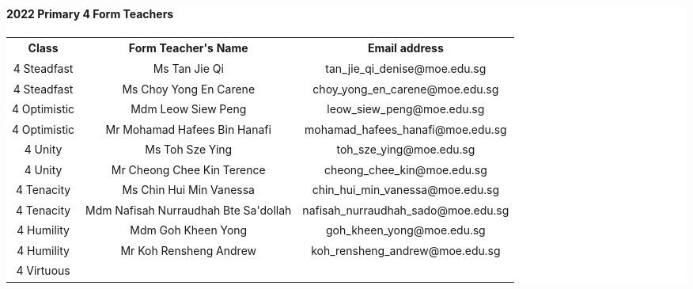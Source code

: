 </tr>
</tbody>
</table>
<h4><strong>2022 Primary 4 Form Teachers</strong></h4>
<div>
<table>
<tbody>
<tr>
<th style="text-align: center;">Class</th>
<th style="text-align: center;">Form Teacher's Name</th>
<th style="text-align: center;">Email address</th>
</tr>
<tr>
<td style="text-align: center;">4 Steadfast</td>
<td style="text-align: center;">Ms Tan Jie Qi</td>
<td style="text-align: center;">tan_jie_qi_denise@moe.edu.sg</td>
</tr>
<tr>
<td style="text-align: center;">4 Steadfast</td>
<td style="text-align: center;">Ms Choy Yong En Carene</td>
<td style="text-align: center;">choy_yong_en_carene@moe.edu.sg</td>
</tr>
<tr>
<td style="text-align: center;">4 Optimistic</td>
<td style="text-align: center;">Mdm Leow Siew Peng</td>
<td style="text-align: center;">leow_siew_peng@moe.edu.sg</td>
</tr>
<tr>
<td style="text-align: center;">4 Optimistic</td>
<td style="text-align: center;">Mr Mohamad Hafees Bin Hanafi</td>
<td style="text-align: center;">mohamad_hafees_hanafi@moe.edu.sg</td>
</tr>
<tr>
<td style="text-align: center;">4 Unity</td>
<td style="text-align: center;">Ms Toh Sze Ying</td>
<td style="text-align: center;">toh_sze_ying@moe.edu.sg</td>
</tr>
<tr>
<td style="text-align: center;">4 Unity</td>
<td style="text-align: center;">Mr Cheong Chee Kin Terence</td>
<td style="text-align: center;">cheong_chee_kin@moe.edu.sg</td>
</tr>
<tr>
<td style="text-align: center;">4 Tenacity</td>
<td style="text-align: center;">Ms Chin Hui Min Vanessa</td>
<td style="text-align: center;">chin_hui_min_vanessa@moe.edu.sg</td>
</tr>
<tr>
<td style="text-align: center;">4 Tenacity</td>
<td style="text-align: center;">Mdm Nafisah Nurraudhah Bte Sa'dollah</td>
<td style="text-align: center;">nafisah_nurraudhah_sado@moe.edu.sg</td>
</tr>
<tr>
<td style="text-align: center;">4 Humility</td>
<td style="text-align: center;">Mdm Goh Kheen Yong</td>
<td style="text-align: center;">goh_kheen_yong@moe.edu.sg</td>
</tr>
<tr>
<td style="text-align: center;">4 Humility</td>
<td style="text-align: center;">Mr Koh Rensheng Andrew</td>
<td style="text-align: center;">koh_rensheng_andrew@moe.edu.sg</td>
</tr>
<tr>
<td style="text-align: center;">4 Virtuous</td>